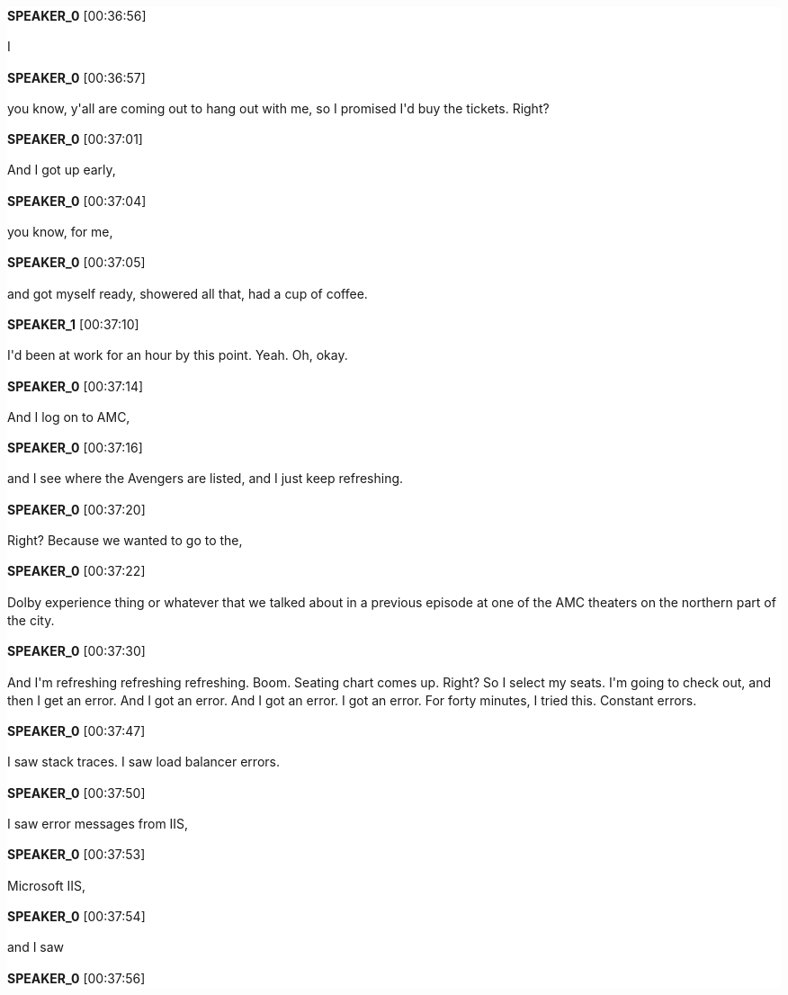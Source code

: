 **SPEAKER_0** [00:36:56]

I

**SPEAKER_0** [00:36:57]

you know, y'all are coming out to hang out with me, so I promised I'd buy the tickets. Right?

**SPEAKER_0** [00:37:01]

And I got up early,

**SPEAKER_0** [00:37:04]

you know, for me,

**SPEAKER_0** [00:37:05]

and got myself ready, showered all that, had a cup of coffee.

**SPEAKER_1** [00:37:10]

I'd been at work for an hour by this point. Yeah. Oh, okay.

**SPEAKER_0** [00:37:14]

And I log on to AMC,

**SPEAKER_0** [00:37:16]

and I see where the Avengers are listed, and I just keep refreshing.

**SPEAKER_0** [00:37:20]

Right? Because we wanted to go to the,

**SPEAKER_0** [00:37:22]

Dolby experience thing or whatever that we talked about in a previous episode at one of the AMC theaters on the northern part of the city.

**SPEAKER_0** [00:37:30]

And I'm refreshing refreshing refreshing. Boom. Seating chart comes up. Right? So I select my seats. I'm going to check out, and then I get an error. And I got an error. And I got an error. I got an error. For forty minutes, I tried this. Constant errors.

**SPEAKER_0** [00:37:47]

I saw stack traces. I saw load balancer errors.

**SPEAKER_0** [00:37:50]

I saw error messages from IIS,

**SPEAKER_0** [00:37:53]

Microsoft IIS,

**SPEAKER_0** [00:37:54]

and I saw

**SPEAKER_0** [00:37:56]
